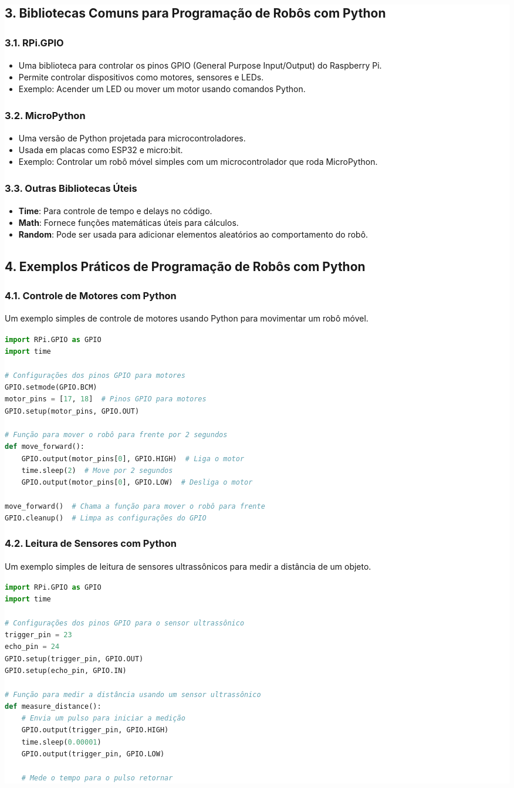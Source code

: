 ## 3. Bibliotecas Comuns para Programação de Robôs com Python
### 3.1. RPi.GPIO
- Uma biblioteca para controlar os pinos GPIO (General Purpose Input/Output) do Raspberry Pi.
- Permite controlar dispositivos como motores, sensores e LEDs.
- Exemplo: Acender um LED ou mover um motor usando comandos Python.

### 3.2. MicroPython
- Uma versão de Python projetada para microcontroladores.
- Usada em placas como ESP32 e micro:bit.
- Exemplo: Controlar um robô móvel simples com um microcontrolador que roda MicroPython.

### 3.3. Outras Bibliotecas Úteis
- **Time**: Para controle de tempo e delays no código.
- **Math**: Fornece funções matemáticas úteis para cálculos.
- **Random**: Pode ser usada para adicionar elementos aleatórios ao comportamento do robô.

## 4. Exemplos Práticos de Programação de Robôs com Python
### 4.1. Controle de Motores com Python
Um exemplo simples de controle de motores usando Python para movimentar um robô móvel.

```python
import RPi.GPIO as GPIO
import time

# Configurações dos pinos GPIO para motores
GPIO.setmode(GPIO.BCM)
motor_pins = [17, 18]  # Pinos GPIO para motores
GPIO.setup(motor_pins, GPIO.OUT)

# Função para mover o robô para frente por 2 segundos
def move_forward():
    GPIO.output(motor_pins[0], GPIO.HIGH)  # Liga o motor
    time.sleep(2)  # Move por 2 segundos
    GPIO.output(motor_pins[0], GPIO.LOW)  # Desliga o motor

move_forward()  # Chama a função para mover o robô para frente
GPIO.cleanup()  # Limpa as configurações do GPIO
```

### 4.2. Leitura de Sensores com Python
Um exemplo simples de leitura de sensores ultrassônicos para medir a distância de um objeto.

```python
import RPi.GPIO as GPIO
import time

# Configurações dos pinos GPIO para o sensor ultrassônico
trigger_pin = 23
echo_pin = 24
GPIO.setup(trigger_pin, GPIO.OUT)
GPIO.setup(echo_pin, GPIO.IN)

# Função para medir a distância usando um sensor ultrassônico
def measure_distance():
    # Envia um pulso para iniciar a medição
    GPIO.output(trigger_pin, GPIO.HIGH)
    time.sleep(0.00001)
    GPIO.output(trigger_pin, GPIO.LOW)

    # Mede o tempo para o pulso retornar
```